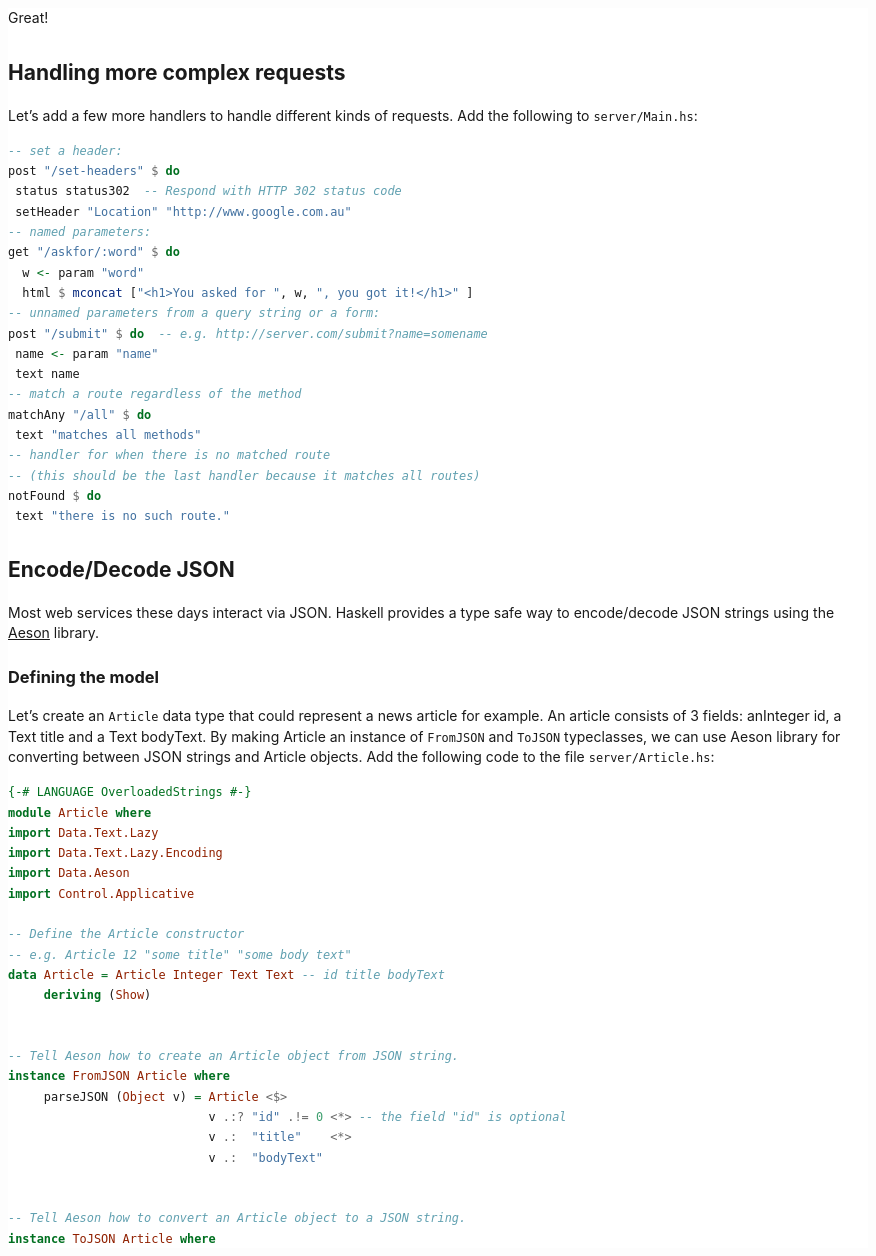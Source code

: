 Great!

## Handling more complex requests

Let’s add a few more handlers to handle different kinds of requests. Add the following to `server/Main.hs`:

```haskell
-- set a header:
post "/set-headers" $ do
 status status302  -- Respond with HTTP 302 status code
 setHeader "Location" "http://www.google.com.au"
-- named parameters:
get "/askfor/:word" $ do
  w <- param "word"
  html $ mconcat ["<h1>You asked for ", w, ", you got it!</h1>" ]
-- unnamed parameters from a query string or a form:
post "/submit" $ do  -- e.g. http://server.com/submit?name=somename
 name <- param "name"
 text name
-- match a route regardless of the method
matchAny "/all" $ do
 text "matches all methods"
-- handler for when there is no matched route
-- (this should be the last handler because it matches all routes)
notFound $ do
 text "there is no such route."
```

## Encode/Decode JSON

Most web services these days interact via JSON. Haskell provides a type safe way to encode/decode JSON strings using the [Aeson]() library.

### Defining the model

Let’s create an `Article` data type that could represent a news article for example. An article consists of 3 fields: anInteger id, a Text title and a Text bodyText. By making Article an instance of `FromJSON` and `ToJSON` typeclasses, we can use Aeson library for converting between JSON strings and Article objects. Add the following code to the file `server/Article.hs`:

```haskell
{-# LANGUAGE OverloadedStrings #-}
module Article where
import Data.Text.Lazy
import Data.Text.Lazy.Encoding
import Data.Aeson
import Control.Applicative
 
-- Define the Article constructor
-- e.g. Article 12 "some title" "some body text"
data Article = Article Integer Text Text -- id title bodyText
     deriving (Show)
 
 
-- Tell Aeson how to create an Article object from JSON string.
instance FromJSON Article where
     parseJSON (Object v) = Article <$>
                            v .:? "id" .!= 0 <*> -- the field "id" is optional
                            v .:  "title"    <*>
                            v .:  "bodyText"
 
 
-- Tell Aeson how to convert an Article object to a JSON string.
instance ToJSON Article where
```